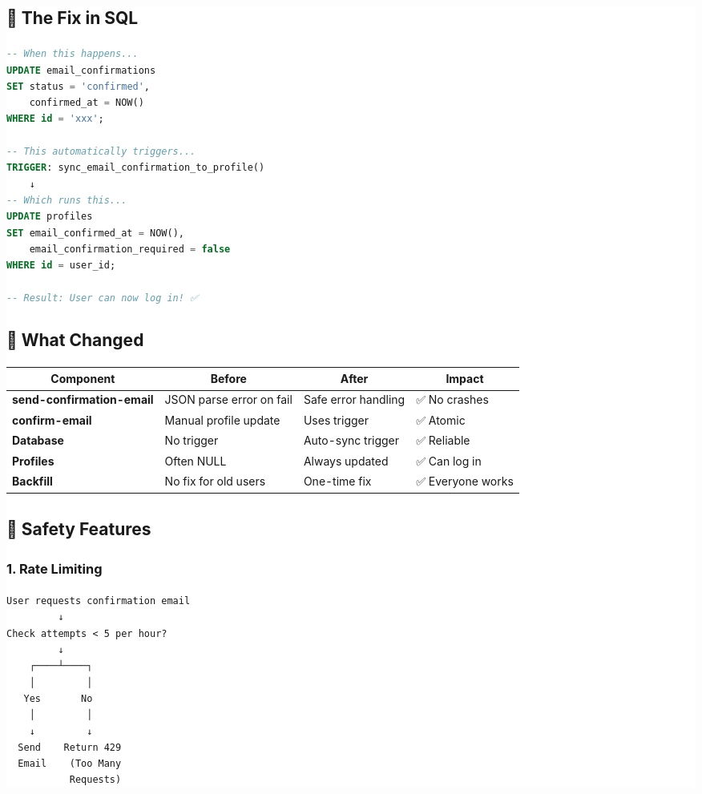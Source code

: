 ## 🔧 The Fix in SQL

```sql
-- When this happens...
UPDATE email_confirmations 
SET status = 'confirmed', 
    confirmed_at = NOW()
WHERE id = 'xxx';

-- This automatically triggers...
TRIGGER: sync_email_confirmation_to_profile()
    ↓
-- Which runs this...
UPDATE profiles 
SET email_confirmed_at = NOW(),
    email_confirmation_required = false
WHERE id = user_id;

-- Result: User can now log in! ✅
```

## 🎯 What Changed

| Component | Before | After | Impact |
|-----------|--------|-------|--------|
| **send-confirmation-email** | JSON parse error on fail | Safe error handling | ✅ No crashes |
| **confirm-email** | Manual profile update | Uses trigger | ✅ Atomic |
| **Database** | No trigger | Auto-sync trigger | ✅ Reliable |
| **Profiles** | Often NULL | Always updated | ✅ Can log in |
| **Backfill** | No fix for old users | One-time fix | ✅ Everyone works |

## 🚨 Safety Features

### 1. Rate Limiting
```
User requests confirmation email
         ↓
Check attempts < 5 per hour?
         ↓
    ┌────┴────┐
    │         │
   Yes       No
    │         │
    ↓         ↓
  Send    Return 429
  Email    (Too Many
           Requests)
```
